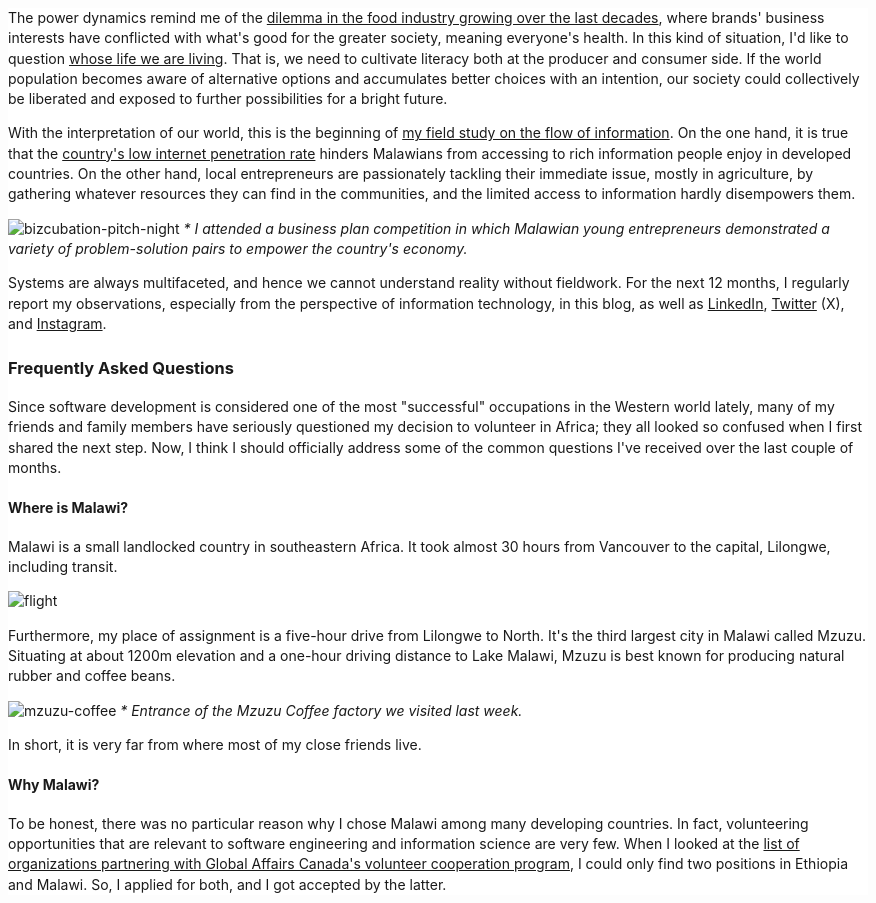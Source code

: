 The power dynamics remind me of the [dilemma in the food industry growing over the last decades](/note/information-diet/), where brands' business interests have conflicted with what's good for the greater society, meaning everyone's health. In this kind of situation, I'd like to question [whose life we are living](/note/autonomy-and-life/). That is, we need to cultivate literacy both at the producer and consumer side. If the world population becomes aware of alternative options and accumulates better choices with an intention, our society could collectively be liberated and exposed to further possibilities for a bright future.

With the interpretation of our world, this is the beginning of [my field study on the flow of information](/note/how-information-flows/). On the one hand, it is true that the [country's low internet penetration rate](https://datareportal.com/reports/digital-2023-malawi) hinders Malawians from accessing to rich information people enjoy in developed countries. On the other hand, local entrepreneurs are passionately tackling their immediate issue, mostly in agriculture, by gathering whatever resources they can find in the communities, and the limited access to information hardly disempowers them.

![bizcubation-pitch-night](/images/volunteering-in-malawi/bizcubation-pitch-night.jpeg)
_\* I attended a business plan competition in which Malawian young entrepreneurs demonstrated a variety of problem-solution pairs to empower the country's economy._

Systems are always multifaceted, and hence we cannot understand reality without fieldwork. For the next 12 months, I regularly report my observations, especially from the perspective of information technology, in this blog, as well as [LinkedIn](http://linkedin.com/in/takuti), [Twitter](https://twitter.com/takuti) (X), and [Instagram](https://www.instagram.com/takuti/).

### Frequently Asked Questions

Since software development is considered one of the most "successful" occupations in the Western world lately, many of my friends and family members have seriously questioned my decision to volunteer in Africa; they all looked so confused when I first shared the next step. Now, I think I should officially address some of the common questions I've received over the last couple of months.

#### Where is Malawi?

Malawi is a small landlocked country in southeastern Africa. It took almost 30 hours from Vancouver to the capital, Lilongwe, including transit.

![flight](/images/volunteering-in-malawi/flight.gif)

Furthermore, my place of assignment is a five-hour drive from Lilongwe to North. It's the third largest city in Malawi called Mzuzu. Situating at about 1200m elevation and a one-hour driving distance to Lake Malawi, Mzuzu is best known for producing natural rubber and coffee beans.

![mzuzu-coffee](/images/volunteering-in-malawi/mzuzu-coffee.jpg)
_\* Entrance of the Mzuzu Coffee factory we visited last week._

In short, it is very far from where most of my close friends live.

#### Why Malawi?

To be honest, there was no particular reason why I chose Malawi among many developing countries. In fact, volunteering opportunities that are relevant to software engineering and information science are very few. When I looked at the [list of organizations partnering with Global Affairs Canada's volunteer cooperation program](https://www.international.gc.ca/world-monde/study_work_travel-etude_travail_voyage/volunteer_cooperation_program-programme_cooperation_volontaire.aspx?lang=eng), I could only find two positions in Ethiopia and Malawi. So, I applied for both, and I got accepted by the latter.
